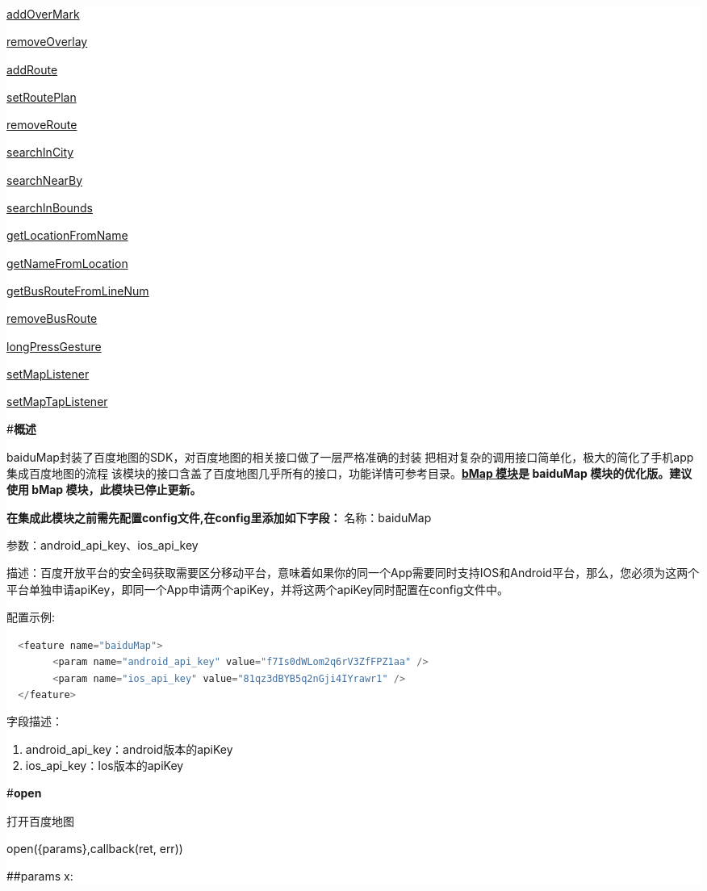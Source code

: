 [addOverMark](#24)

[removeOverlay](#25)

[addRoute](#26)

[setRoutePlan](#260)

[removeRoute](#27)

[searchInCity](#28)

[searchNearBy](#29)

[searchInBounds](#30)

[getLocationFromName](#31)

[getNameFromLocation](#32)

[getBusRouteFromLineNum](#33)

[removeBusRoute](#34)

[longPressGesture](#35)

[setMapListener](#b3)

[setMapTapListener](#b4)
</div>

#**概述**

baiduMap封装了百度地图的SDK，对百度地图的相关接口做了一层严格准确的封装 把相对复杂的调用接口简单化，极大的简化了手机app集成百度地图的流程 该模块的接口含盖了百度地图几乎所有的接口，功能详情可参考目录。**[bMap 模块](/端API/开放SDK/bMap)是 baiduMap 模块的优化版。建议使用  bMap 模块，此模块已停止更新。**

**在集成此模块之前需先配置config文件,在config里添加如下字段：**
名称：baiduMap

参数：android_api_key、ios_api_key

描述：百度开放平台的安全码获取需要区分移动平台，意味着如果你的同一个App需要同时支持IOS和Android平台，那么，您必须为这两个平台单独申请apiKey，即同一个App申请两个apiKey，并将这两个apiKey同时配置在config文件中。	

配置示例:

```js
  <feature name="baiduMap">
		<param name="android_api_key" value="f7Is0dWLom2q6rV3ZfFPZ1aa" />
		<param name="ios_api_key" value="81qz3dBYB5q2nGji4IYrawr1" />
  </feature>
```
字段描述：
1. android_api_key：android版本的apiKey
1. ios_api_key：Ios版本的apiKey

#**open**<div id="1"></div>

打开百度地图

open({params},callback(ret, err))

##params
x:
